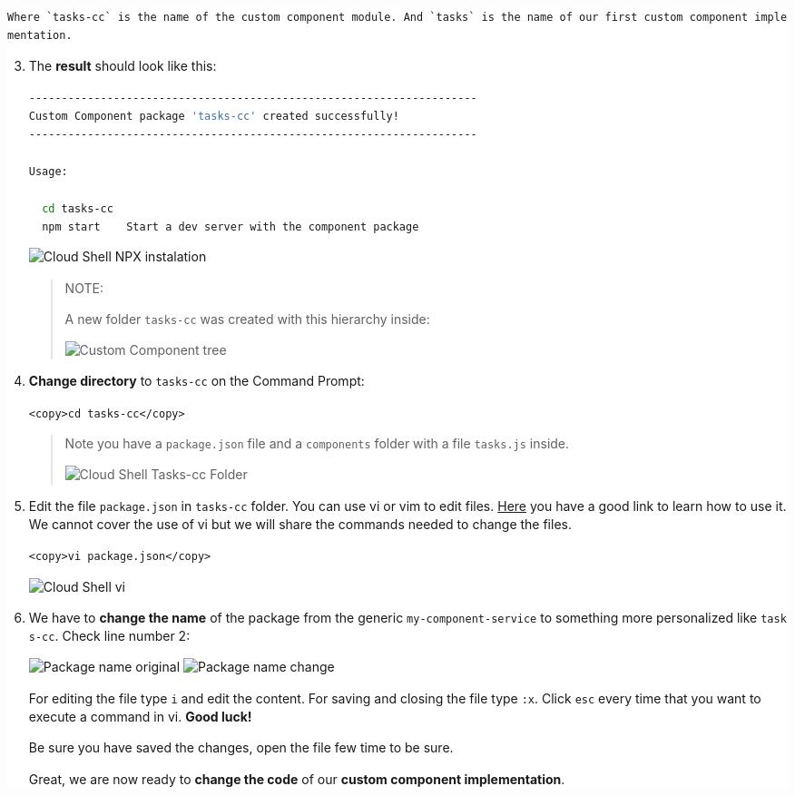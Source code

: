     Where `tasks-cc` is the name of the custom component module. And `tasks` is the name of our first custom component implementation.

3. The **result** should look like this:

    ```bash
    ---------------------------------------------------------------------
    Custom Component package 'tasks-cc' created successfully!
    ---------------------------------------------------------------------

    Usage:

      cd tasks-cc
      npm start    Start a dev server with the component package
    ```
    ![Cloud Shell NPX instalation](./images/cloud_shell_npx.png)

    > NOTE:
    >
    > A new folder `tasks-cc` was created with this hierarchy inside:
    >
    >![Custom Component tree](./images/cloud_shell_tasks-cc.png)
    

4. **Change directory** to `tasks-cc` on the Command Prompt:

    ```
    <copy>cd tasks-cc</copy>
    ```
    > Note you have a `package.json` file and a `components` folder with a  file `tasks.js` inside.
    >
    >![Cloud Shell Tasks-cc Folder](./images/cloud_shell_tasks-cc_folder.png)

5. Edit the file `package.json` in `tasks-cc` folder. You can use vi or vim to edit files. [Here](http://www.yolinux.com/TUTORIALS/LinuxTutorialAdvanced_vi.html) you have a good link to learn how to use it.
We cannot cover the use of vi but we will share the commands needed to change the files.
    
    ```
    <copy>vi package.json</copy>
    ```
    ![Cloud Shell vi](./images/cloud_shell_vi.png)

6. We have to **change the name** of the package from the generic `my-component-service` to something more personalized like `tasks-cc`. Check line number 2:

    ![Package name original](./images/cloud_shell_package.json.png)
    ![Package name change](./images/cloud_shell_package.json_change.png)
    
    For editing the file type `i` and edit the content. For saving and closing the file type `:x`. Click `esc` every time that you want to execute a command in vi. **Good luck!**
    
    Be sure you have saved the changes, open the file few time to be sure.

    Great, we are now ready to **change the code** of our **custom component implementation**.
